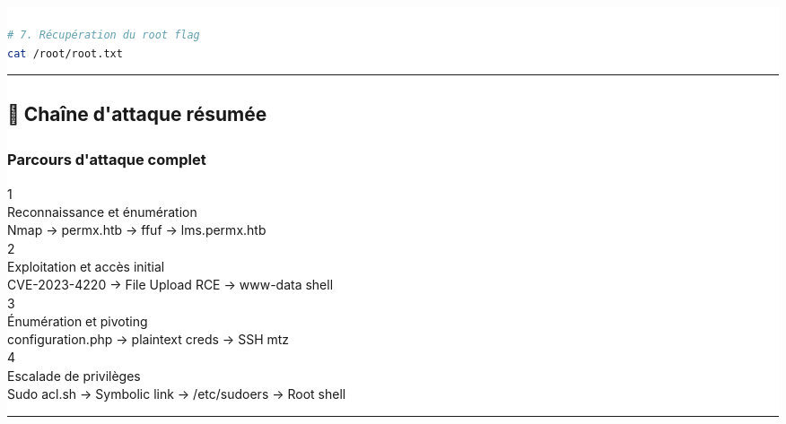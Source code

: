 ```bash

# 7. Récupération du root flag
cat /root/root.txt
```

---

## 🔗 Chaîne d'attaque résumée

<div class="bg-white dark:bg-dark-navbar p-8 rounded-xl shadow-lg my-8">
    <h3 class="text-2xl font-bold text-portfolio-violet mb-6 flex items-center">
        <i class="fas fa-project-diagram mr-3"></i>Parcours d'attaque complet
    </h3>
    <div class="space-y-4">
        <div class="flex items-center gap-4 p-4 bg-blue-50 dark:bg-blue-900/20 rounded-lg border-l-4 border-blue-500">
            <div class="text-3xl font-bold text-blue-500">1</div>
            <div class="flex-1">
                <div class="font-bold text-blue-600 dark:text-blue-400">Reconnaissance et énumération</div>
                <div class="text-sm text-gray-600 dark:text-gray-400">Nmap → permx.htb → ffuf → lms.permx.htb</div>
            </div>
        </div>
        <div class="flex items-center gap-4 p-4 bg-green-50 dark:bg-green-900/20 rounded-lg border-l-4 border-green-500">
            <div class="text-3xl font-bold text-green-500">2</div>
            <div class="flex-1">
                <div class="font-bold text-green-600 dark:text-green-400">Exploitation et accès initial</div>
                <div class="text-sm text-gray-600 dark:text-gray-400">CVE-2023-4220 → File Upload RCE → www-data shell</div>
            </div>
        </div>
        <div class="flex items-center gap-4 p-4 bg-purple-50 dark:bg-purple-900/20 rounded-lg border-l-4 border-purple-500">
            <div class="text-3xl font-bold text-purple-500">3</div>
            <div class="flex-1">
                <div class="font-bold text-purple-600 dark:text-purple-400">Énumération et pivoting</div>
                <div class="text-sm text-gray-600 dark:text-gray-400">configuration.php → plaintext creds → SSH mtz</div>
            </div>
        </div>
        <div class="flex items-center gap-4 p-4 bg-red-50 dark:bg-red-900/20 rounded-lg border-l-4 border-red-500">
            <div class="text-3xl font-bold text-red-500">4</div>
            <div class="flex-1">
                <div class="font-bold text-red-600 dark:text-red-400">Escalade de privilèges</div>
                <div class="text-sm text-gray-600 dark:text-gray-400">Sudo acl.sh → Symbolic link → /etc/sudoers → Root shell</div>
            </div>
        </div>
    </div>
</div>

---